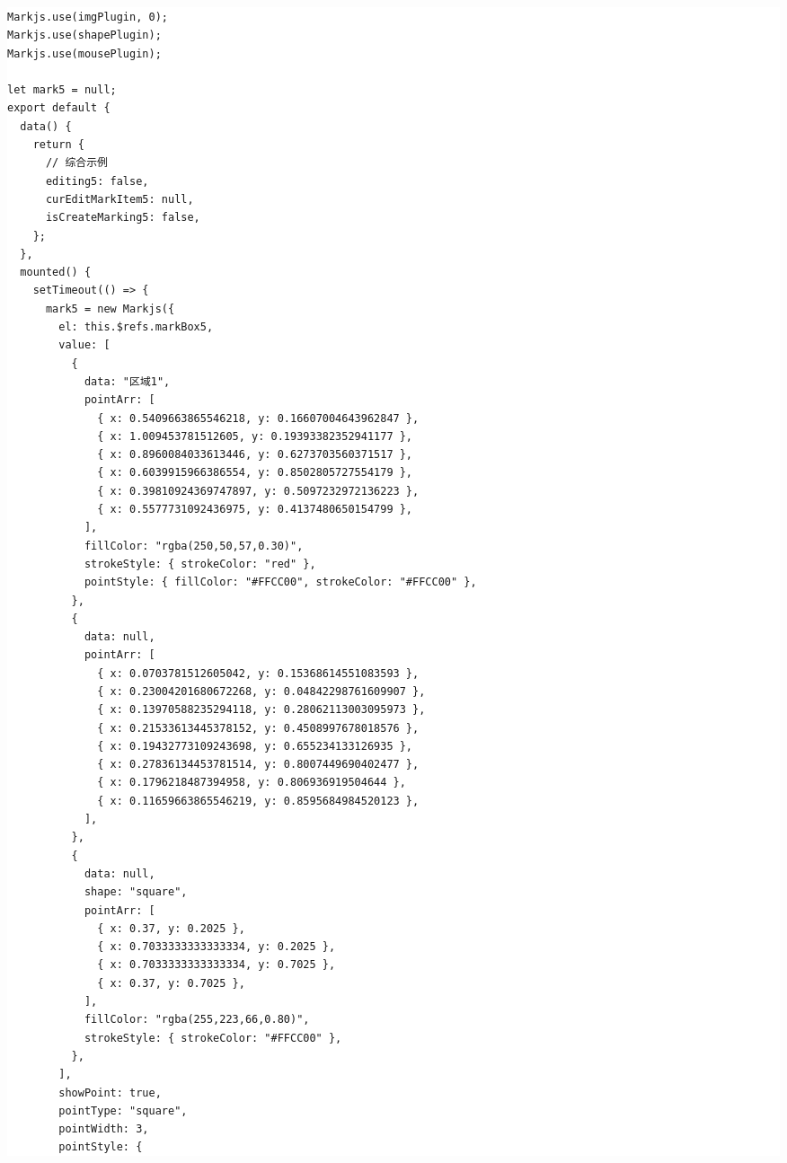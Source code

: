 ```vue
Markjs.use(imgPlugin, 0);
Markjs.use(shapePlugin);
Markjs.use(mousePlugin);

let mark5 = null;
export default {
  data() {
    return {
      // 综合示例
      editing5: false,
      curEditMarkItem5: null,
      isCreateMarking5: false,
    };
  },
  mounted() {
    setTimeout(() => {
      mark5 = new Markjs({
        el: this.$refs.markBox5,
        value: [
          {
            data: "区域1",
            pointArr: [
              { x: 0.5409663865546218, y: 0.16607004643962847 },
              { x: 1.009453781512605, y: 0.19393382352941177 },
              { x: 0.8960084033613446, y: 0.6273703560371517 },
              { x: 0.6039915966386554, y: 0.8502805727554179 },
              { x: 0.39810924369747897, y: 0.5097232972136223 },
              { x: 0.5577731092436975, y: 0.4137480650154799 },
            ],
            fillColor: "rgba(250,50,57,0.30)",
            strokeStyle: { strokeColor: "red" },
            pointStyle: { fillColor: "#FFCC00", strokeColor: "#FFCC00" },
          },
          {
            data: null,
            pointArr: [
              { x: 0.0703781512605042, y: 0.15368614551083593 },
              { x: 0.23004201680672268, y: 0.04842298761609907 },
              { x: 0.13970588235294118, y: 0.28062113003095973 },
              { x: 0.21533613445378152, y: 0.4508997678018576 },
              { x: 0.19432773109243698, y: 0.655234133126935 },
              { x: 0.27836134453781514, y: 0.8007449690402477 },
              { x: 0.1796218487394958, y: 0.806936919504644 },
              { x: 0.11659663865546219, y: 0.8595684984520123 },
            ],
          },
          {
            data: null,
            shape: "square",
            pointArr: [
              { x: 0.37, y: 0.2025 },
              { x: 0.7033333333333334, y: 0.2025 },
              { x: 0.7033333333333334, y: 0.7025 },
              { x: 0.37, y: 0.7025 },
            ],
            fillColor: "rgba(255,223,66,0.80)",
            strokeStyle: { strokeColor: "#FFCC00" },
          },
        ],
        showPoint: true,
        pointType: "square",
        pointWidth: 3,
        pointStyle: {
```